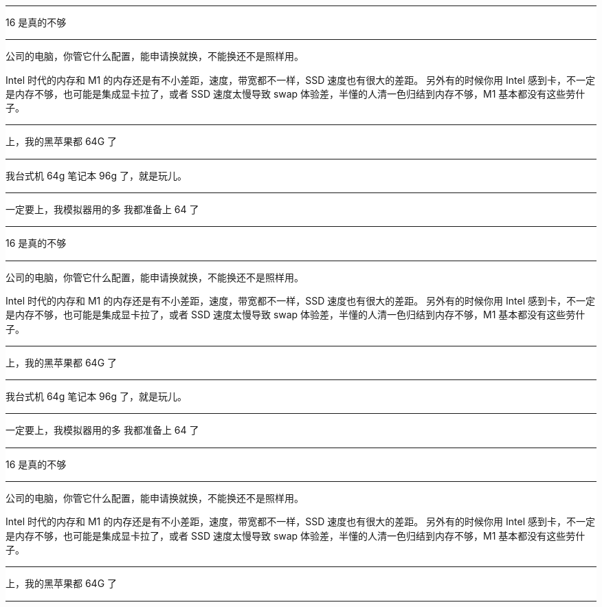 ---------------------------------------------------

16 是真的不够

---------------------------------------------------

公司的电脑，你管它什么配置，能申请换就换，不能换还不是照样用。

Intel 时代的内存和 M1 的内存还是有不小差距，速度，带宽都不一样，SSD 速度也有很大的差距。
另外有的时候你用 Intel 感到卡，不一定是内存不够，也可能是集成显卡拉了，或者 SSD 速度太慢导致 swap 体验差，半懂的人清一色归结到内存不够，M1 基本都没有这些劳什子。

---------------------------------------------------

上，我的黑苹果都 64G 了

---------------------------------------------------

我台式机 64g  笔记本 96g 了，就是玩儿。

---------------------------------------------------

一定要上，我模拟器用的多 我都准备上 64 了

---------------------------------------------------

16 是真的不够

---------------------------------------------------

公司的电脑，你管它什么配置，能申请换就换，不能换还不是照样用。

Intel 时代的内存和 M1 的内存还是有不小差距，速度，带宽都不一样，SSD 速度也有很大的差距。
另外有的时候你用 Intel 感到卡，不一定是内存不够，也可能是集成显卡拉了，或者 SSD 速度太慢导致 swap 体验差，半懂的人清一色归结到内存不够，M1 基本都没有这些劳什子。

---------------------------------------------------

上，我的黑苹果都 64G 了

---------------------------------------------------

我台式机 64g  笔记本 96g 了，就是玩儿。

---------------------------------------------------

一定要上，我模拟器用的多 我都准备上 64 了

---------------------------------------------------

16 是真的不够

---------------------------------------------------

公司的电脑，你管它什么配置，能申请换就换，不能换还不是照样用。

Intel 时代的内存和 M1 的内存还是有不小差距，速度，带宽都不一样，SSD 速度也有很大的差距。
另外有的时候你用 Intel 感到卡，不一定是内存不够，也可能是集成显卡拉了，或者 SSD 速度太慢导致 swap 体验差，半懂的人清一色归结到内存不够，M1 基本都没有这些劳什子。

---------------------------------------------------

上，我的黑苹果都 64G 了

---------------------------------------------------
